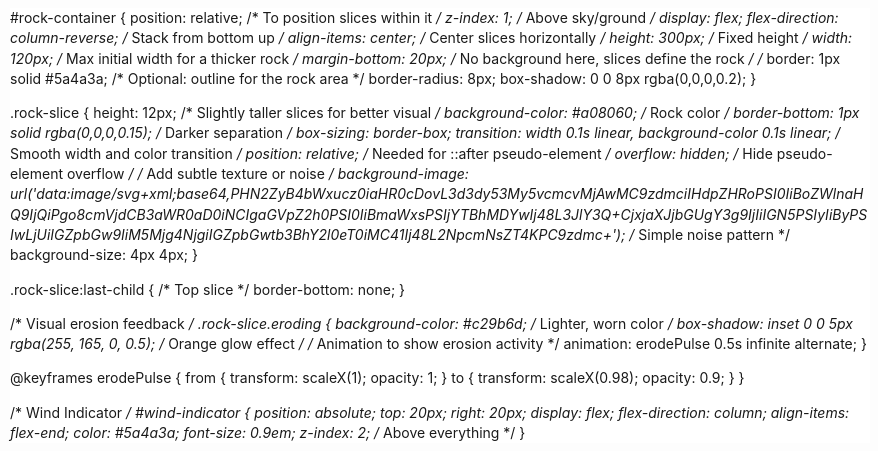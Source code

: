 
  #rock-container {
    position: relative; /* To position slices within it */
    z-index: 1; /* Above sky/ground */
    display: flex;
    flex-direction: column-reverse; /* Stack from bottom up */
    align-items: center; /* Center slices horizontally */
    height: 300px; /* Fixed height */
    width: 120px; /* Max initial width for a thicker rock */
    margin-bottom: 20px;
    /* No background here, slices define the rock */
    /* border: 1px solid #5a4a3a; /* Optional: outline for the rock area */
    border-radius: 8px;
    box-shadow: 0 0 8px rgba(0,0,0,0.2);
  }

  .rock-slice {
    height: 12px; /* Slightly taller slices for better visual */
    background-color: #a08060; /* Rock color */
    border-bottom: 1px solid rgba(0,0,0,0.15); /* Darker separation */
    box-sizing: border-box;
    transition: width 0.1s linear, background-color 0.1s linear; /* Smooth width and color transition */
    position: relative; /* Needed for ::after pseudo-element */
    overflow: hidden; /* Hide pseudo-element overflow */
    /* Add subtle texture or noise */
    background-image: url('data:image/svg+xml;base64,PHN2ZyB4bWxucz0iaHR0cDovL3d3dy53My5vcmcvMjAwMC9zdmciIHdpZHRoPSI0IiBoZWlnaHQ9IjQiPgo8cmVjdCB3aWR0aD0iNCIgaGVpZ2h0PSI0IiBmaWxsPSIjYTBhMDYwIj48L3JlY3Q+CjxjaXJjbGUgY3g9IjIiIGN5PSIyIiByPSIwLjUiIGZpbGw9IiM5Mjg4NjgiIGZpbGwtb3BhY2l0eT0iMC41Ij48L2NpcmNsZT4KPC9zdmc+'); /* Simple noise pattern */
    background-size: 4px 4px;
  }

  .rock-slice:last-child { /* Top slice */
     border-bottom: none;
  }

  /* Visual erosion feedback */
  .rock-slice.eroding {
     background-color: #c29b6d; /* Lighter, worn color */
     box-shadow: inset 0 0 5px rgba(255, 165, 0, 0.5); /* Orange glow effect */
     /* Animation to show erosion activity */
     animation: erodePulse 0.5s infinite alternate;
  }

  @keyframes erodePulse {
      from { transform: scaleX(1); opacity: 1; }
      to { transform: scaleX(0.98); opacity: 0.9; }
  }

  /* Wind Indicator */
  #wind-indicator {
      position: absolute;
      top: 20px;
      right: 20px;
      display: flex;
      flex-direction: column;
      align-items: flex-end;
      color: #5a4a3a;
      font-size: 0.9em;
      z-index: 2; /* Above everything */
  }
